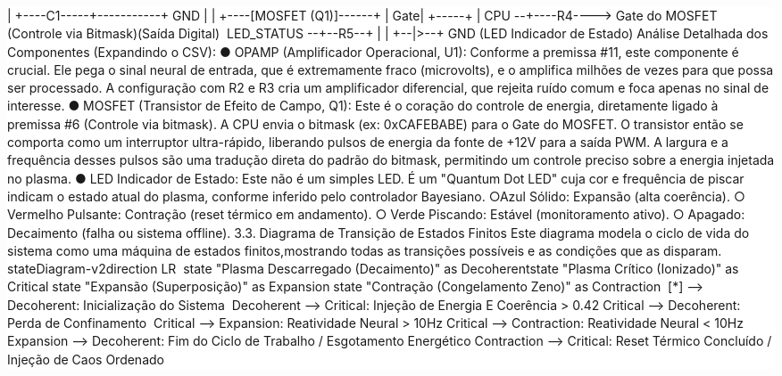 |​
+----C1-----+-----------+ GND​
|
|​
+----[MOSFET (Q1)]------+​
| Gate​
|​
+-----+​
|​
CPU --+----R4----> Gate do MOSFET (Controle via Bitmask)​
(Saída​
Digital)​
​
LED_STATUS --+--R5--+​
|
|​
+--|>--+ GND (LED Indicador de Estado)​
Análise Detalhada dos Componentes (Expandindo o CSV):
●​ OPAMP (Amplificador Operacional, U1): Conforme a premissa #11, este componente
é crucial. Ele pega o sinal neural de entrada, que é extremamente fraco (microvolts), e o
amplifica milhões de vezes para que possa ser processado. A configuração com R2 e R3
cria um amplificador diferencial, que rejeita ruído comum e foca apenas no sinal de
interesse.
●​ MOSFET (Transistor de Efeito de Campo, Q1): Este é o coração do controle de
energia, diretamente ligado à premissa #6 (Controle via bitmask). A CPU envia o
bitmask (ex: 0xCAFEBABE) para o Gate do MOSFET. O transistor então se comporta
como um interruptor ultra-rápido, liberando pulsos de energia da fonte de +12V para a
saída PWM. A largura e a frequência desses pulsos são uma tradução direta do padrão
do bitmask, permitindo um controle preciso sobre a energia injetada no plasma.
●​ LED Indicador de Estado: Este não é um simples LED. É um "Quantum Dot LED" cuja
cor e frequência de piscar indicam o estado atual do plasma, conforme inferido pelo
controlador Bayesiano.
○​ Azul Sólido: Expansão (alta coerência).
○​ Vermelho Pulsante: Contração (reset térmico em andamento).
○​ Verde Piscando: Estável (monitoramento ativo).
○​ Apagado: Decaimento (falha ou sistema offline).
3.3. Diagrama de Transição de Estados Finitos
Este diagrama modela o ciclo de vida do sistema como uma máquina de estados finitos,mostrando todas as transições possíveis e as condições que as disparam.
stateDiagram-v2​
direction LR​
​
state "Plasma Descarregado (Decaimento)" as Decoherent​
state "Plasma Crítico (Ionizado)" as Critical​
state "Expansão (Superposição)" as Expansion​
state "Contração (Congelamento Zeno)" as Contraction​
​
[*] --> Decoherent: Inicialização do Sistema​
​
Decoherent --> Critical: Injeção de Energia E Coerência > 0.42​
Critical --> Decoherent: Perda de Confinamento​
​
Critical --> Expansion: Reatividade Neural > 10Hz​
Critical --> Contraction: Reatividade Neural < 10Hz​
​
Expansion --> Decoherent: Fim do Ciclo de Trabalho / Esgotamento Energético​
Contraction --> Critical: Reset Térmico Concluído / Injeção de Caos Ordenado​
​